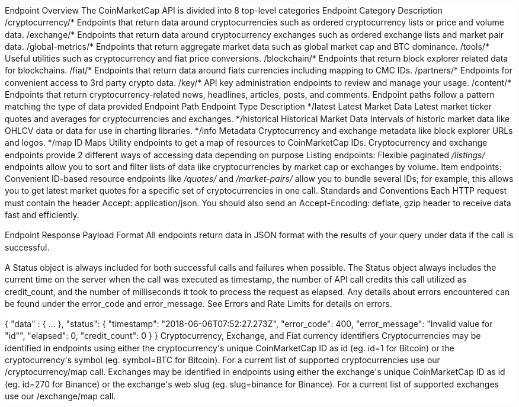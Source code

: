 Endpoint Overview
The CoinMarketCap API is divided into 8 top-level categories
Endpoint Category	Description
/cryptocurrency/*	Endpoints that return data around cryptocurrencies such as ordered cryptocurrency lists or price and volume data.
/exchange/*	Endpoints that return data around cryptocurrency exchanges such as ordered exchange lists and market pair data.
/global-metrics/*	Endpoints that return aggregate market data such as global market cap and BTC dominance.
/tools/*	Useful utilities such as cryptocurrency and fiat price conversions.
/blockchain/*	Endpoints that return block explorer related data for blockchains.
/fiat/*	Endpoints that return data around fiats currencies including mapping to CMC IDs.
/partners/*	Endpoints for convenient access to 3rd party crypto data.
/key/*	API key administration endpoints to review and manage your usage.
/content/*	Endpoints that return cryptocurrency-related news, headlines, articles, posts, and comments.
Endpoint paths follow a pattern matching the type of data provided
Endpoint Path	Endpoint Type	Description
*/latest	Latest Market Data	Latest market ticker quotes and averages for cryptocurrencies and exchanges.
*/historical	Historical Market Data	Intervals of historic market data like OHLCV data or data for use in charting libraries.
*/info	Metadata	Cryptocurrency and exchange metadata like block explorer URLs and logos.
*/map	ID Maps	Utility endpoints to get a map of resources to CoinMarketCap IDs.
Cryptocurrency and exchange endpoints provide 2 different ways of accessing data depending on purpose
Listing endpoints: Flexible paginated */listings/* endpoints allow you to sort and filter lists of data like cryptocurrencies by market cap or exchanges by volume.
Item endpoints: Convenient ID-based resource endpoints like */quotes/* and */market-pairs/* allow you to bundle several IDs; for example, this allows you to get latest market quotes for a specific set of cryptocurrencies in one call.
Standards and Conventions
Each HTTP request must contain the header Accept: application/json. You should also send an Accept-Encoding: deflate, gzip header to receive data fast and efficiently.

Endpoint Response Payload Format
All endpoints return data in JSON format with the results of your query under data if the call is successful.

A Status object is always included for both successful calls and failures when possible. The Status object always includes the current time on the server when the call was executed as timestamp, the number of API call credits this call utilized as credit_count, and the number of milliseconds it took to process the request as elapsed. Any details about errors encountered can be found under the error_code and error_message. See Errors and Rate Limits for details on errors.

{
  "data" : {
    ...
  },
  "status": {
    "timestamp": "2018-06-06T07:52:27.273Z",
    "error_code": 400,
    "error_message": "Invalid value for \"id\"",
    "elapsed": 0,
    "credit_count": 0
  }
}
Cryptocurrency, Exchange, and Fiat currency identifiers
Cryptocurrencies may be identified in endpoints using either the cryptocurrency's unique CoinMarketCap ID as id (eg. id=1 for Bitcoin) or the cryptocurrency's symbol (eg. symbol=BTC for Bitcoin). For a current list of supported cryptocurrencies use our /cryptocurrency/map call.
Exchanges may be identified in endpoints using either the exchange's unique CoinMarketCap ID as id (eg. id=270 for Binance) or the exchange's web slug (eg. slug=binance for Binance). For a current list of supported exchanges use our /exchange/map call.